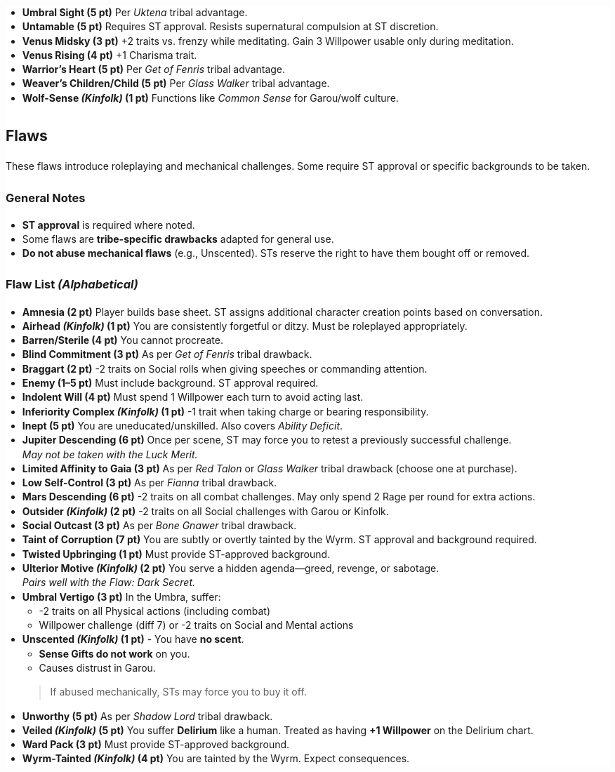 - **Umbral Sight (5 pt)** Per *Uktena* tribal advantage.
- **Untamable (5 pt)** Requires ST approval. Resists supernatural compulsion at ST discretion.
- **Venus Midsky (3 pt)** +2 traits vs. frenzy while meditating. Gain 3 Willpower usable only during meditation.
- **Venus Rising (4 pt)** +1 Charisma trait.
- **Warrior’s Heart (5 pt)** Per *Get of Fenris* tribal advantage.
- **Weaver’s Children/Child (5 pt)** Per *Glass Walker* tribal advantage.
- **Wolf-Sense *(Kinfolk)* (1 pt)** Functions like *Common Sense* for Garou/wolf culture.

## Flaws

These flaws introduce roleplaying and mechanical challenges. Some require ST approval or specific backgrounds to be taken.

### General Notes

- **ST approval** is required where noted.
- Some flaws are **tribe-specific drawbacks** adapted for general use.
- **Do not abuse mechanical flaws** (e.g., Unscented). STs reserve the right to have them bought off or removed.

### Flaw List *(Alphabetical)*

- **Amnesia (2 pt)** Player builds base sheet. ST assigns additional character creation points based on conversation.
- **Airhead *(Kinfolk)* (1 pt)** You are consistently forgetful or ditzy. Must be roleplayed appropriately.
- **Barren/Sterile (4 pt)** You cannot procreate.
- **Blind Commitment (3 pt)** As per *Get of Fenris* tribal drawback.
- **Braggart (2 pt)** -2 traits on Social rolls when giving speeches or commanding attention.
- **Enemy (1–5 pt)** Must include background. ST approval required.
- **Indolent Will (4 pt)** Must spend 1 Willpower each turn to avoid acting last.
- **Inferiority Complex *(Kinfolk)* (1 pt)** -1 trait when taking charge or bearing responsibility.
- **Inept (5 pt)** You are uneducated/unskilled. Also covers *Ability Deficit*.
- **Jupiter Descending (6 pt)** Once per scene, ST may force you to retest a previously successful challenge.  
  *May not be taken with the Luck Merit.*
- **Limited Affinity to Gaia (3 pt)** As per *Red Talon* or *Glass Walker* tribal drawback (choose one at purchase).
- **Low Self-Control (3 pt)** As per *Fianna* tribal drawback.
- **Mars Descending (6 pt)** -2 traits on all combat challenges. May only spend 2 Rage per round for extra actions.
- **Outsider *(Kinfolk)* (2 pt)** -2 traits on all Social challenges with Garou or Kinfolk.
- **Social Outcast (3 pt)** As per *Bone Gnawer* tribal drawback.
- **Taint of Corruption (7 pt)** You are subtly or overtly tainted by the Wyrm. ST approval and background required.
- **Twisted Upbringing (1 pt)** Must provide ST-approved background.
- **Ulterior Motive *(Kinfolk)* (2 pt)** You serve a hidden agenda—greed, revenge, or sabotage.  
  *Pairs well with the Flaw: Dark Secret.*
- **Umbral Vertigo (3 pt)** In the Umbra, suffer:
  - -2 traits on all Physical actions (including combat)
  - Willpower challenge (diff 7) or -2 traits on Social and Mental actions
- **Unscented *(Kinfolk)* (1 pt)** - You have **no scent**.  
  - **Sense Gifts do not work** on you.
  - Causes distrust in Garou.
  > If abused mechanically, STs may force you to buy it off.
- **Unworthy (5 pt)** As per *Shadow Lord* tribal drawback.
- **Veiled *(Kinfolk)* (5 pt)** You suffer **Delirium** like a human. Treated as having **+1 Willpower** on the Delirium chart.
- **Ward Pack (3 pt)** Must provide ST-approved background.
- **Wyrm-Tainted *(Kinfolk)* (4 pt)** You are tainted by the Wyrm. Expect consequences.